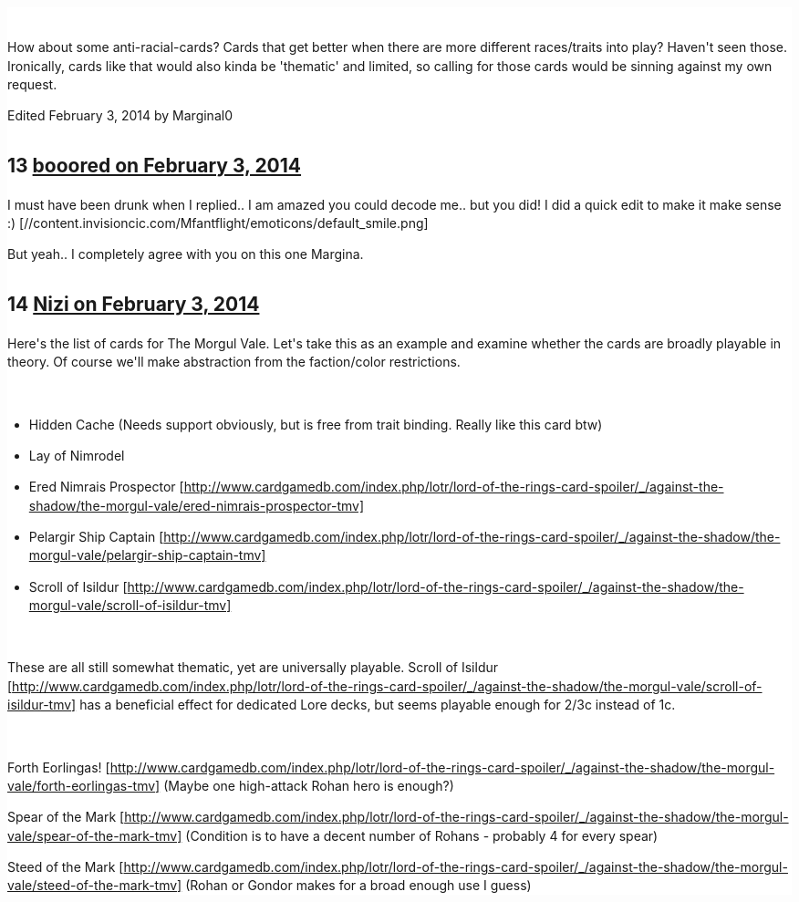  

How about some anti-racial-cards? Cards that get better when there are more different races/traits into play? Haven't seen those. Ironically, cards like that would also kinda be 'thematic' and limited, so calling for those cards would be sinning against my own request.

Edited February 3, 2014 by Marginal0

## 13 [booored on February 3, 2014](https://community.fantasyflightgames.com/topic/97494-a-cry-for-more-universal-cards/?do=findComment&comment=972331)

I must have been drunk when I replied.. I am amazed you could decode me.. but you did! I did a quick edit to make it make sense :) [//content.invisioncic.com/Mfantflight/emoticons/default_smile.png]

But yeah.. I completely agree with you on this one Margina.

## 14 [Nizi on February 3, 2014](https://community.fantasyflightgames.com/topic/97494-a-cry-for-more-universal-cards/?do=findComment&comment=972376)

Here's the list of cards for The Morgul Vale. Let's take this as an example and examine whether the cards are broadly playable in theory. Of course we'll make abstraction from the faction/color restrictions.

 

- Hidden Cache (Needs support obviously, but is free from trait binding. Really like this card btw)

- Lay of Nimrodel

- Ered Nimrais Prospector [http://www.cardgamedb.com/index.php/lotr/lord-of-the-rings-card-spoiler/_/against-the-shadow/the-morgul-vale/ered-nimrais-prospector-tmv]

- Pelargir Ship Captain [http://www.cardgamedb.com/index.php/lotr/lord-of-the-rings-card-spoiler/_/against-the-shadow/the-morgul-vale/pelargir-ship-captain-tmv]

- Scroll of Isildur [http://www.cardgamedb.com/index.php/lotr/lord-of-the-rings-card-spoiler/_/against-the-shadow/the-morgul-vale/scroll-of-isildur-tmv]

 

These are all still somewhat thematic, yet are universally playable. Scroll of Isildur [http://www.cardgamedb.com/index.php/lotr/lord-of-the-rings-card-spoiler/_/against-the-shadow/the-morgul-vale/scroll-of-isildur-tmv] has a beneficial effect for dedicated Lore decks, but seems playable enough for 2/3c instead of 1c.

 

Forth Eorlingas! [http://www.cardgamedb.com/index.php/lotr/lord-of-the-rings-card-spoiler/_/against-the-shadow/the-morgul-vale/forth-eorlingas-tmv] (Maybe one high-attack Rohan hero is enough?)

Spear of the Mark [http://www.cardgamedb.com/index.php/lotr/lord-of-the-rings-card-spoiler/_/against-the-shadow/the-morgul-vale/spear-of-the-mark-tmv] (Condition is to have a decent number of Rohans - probably 4 for every spear)

Steed of the Mark [http://www.cardgamedb.com/index.php/lotr/lord-of-the-rings-card-spoiler/_/against-the-shadow/the-morgul-vale/steed-of-the-mark-tmv] (Rohan or Gondor makes for a broad enough use I guess)
